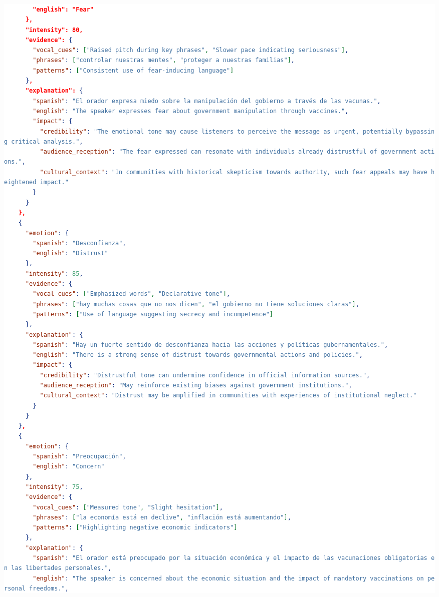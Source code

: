 ```json
        "english": "Fear"
      },
      "intensity": 80,
      "evidence": {
        "vocal_cues": ["Raised pitch during key phrases", "Slower pace indicating seriousness"],
        "phrases": ["controlar nuestras mentes", "proteger a nuestras familias"],
        "patterns": ["Consistent use of fear-inducing language"]
      },
      "explanation": {
        "spanish": "El orador expresa miedo sobre la manipulación del gobierno a través de las vacunas.",
        "english": "The speaker expresses fear about government manipulation through vaccines.",
        "impact": {
          "credibility": "The emotional tone may cause listeners to perceive the message as urgent, potentially bypassing critical analysis.",
          "audience_reception": "The fear expressed can resonate with individuals already distrustful of government actions.",
          "cultural_context": "In communities with historical skepticism towards authority, such fear appeals may have heightened impact."
        }
      }
    },
    {
      "emotion": {
        "spanish": "Desconfianza",
        "english": "Distrust"
      },
      "intensity": 85,
      "evidence": {
        "vocal_cues": ["Emphasized words", "Declarative tone"],
        "phrases": ["hay muchas cosas que no nos dicen", "el gobierno no tiene soluciones claras"],
        "patterns": ["Use of language suggesting secrecy and incompetence"]
      },
      "explanation": {
        "spanish": "Hay un fuerte sentido de desconfianza hacia las acciones y políticas gubernamentales.",
        "english": "There is a strong sense of distrust towards governmental actions and policies.",
        "impact": {
          "credibility": "Distrustful tone can undermine confidence in official information sources.",
          "audience_reception": "May reinforce existing biases against government institutions.",
          "cultural_context": "Distrust may be amplified in communities with experiences of institutional neglect."
        }
      }
    },
    {
      "emotion": {
        "spanish": "Preocupación",
        "english": "Concern"
      },
      "intensity": 75,
      "evidence": {
        "vocal_cues": ["Measured tone", "Slight hesitation"],
        "phrases": ["la economía está en declive", "inflación está aumentando"],
        "patterns": ["Highlighting negative economic indicators"]
      },
      "explanation": {
        "spanish": "El orador está preocupado por la situación económica y el impacto de las vacunaciones obligatorias en las libertades personales.",
        "english": "The speaker is concerned about the economic situation and the impact of mandatory vaccinations on personal freedoms.",
```